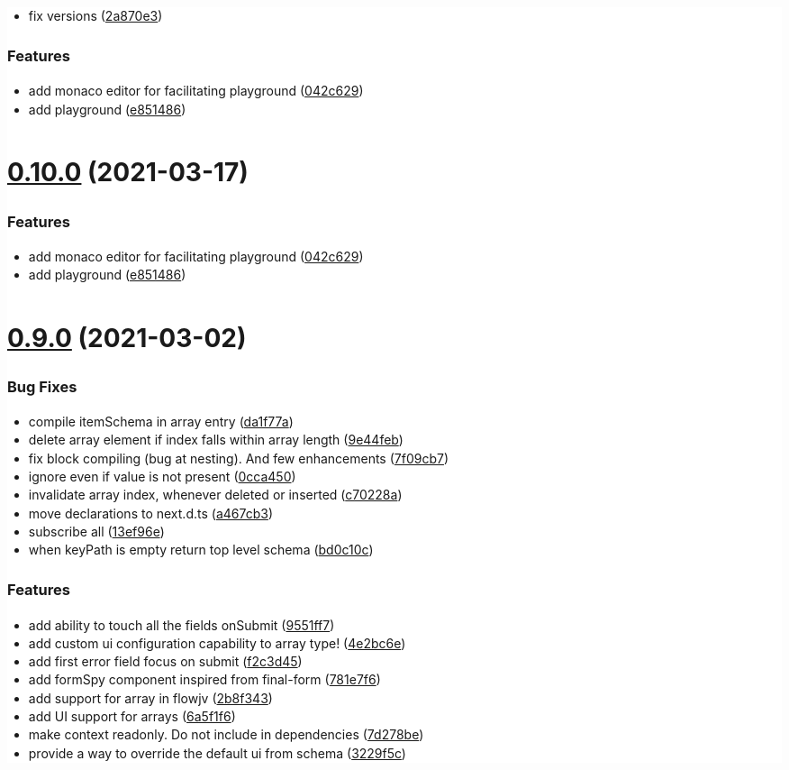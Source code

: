 -   fix versions ([2a870e3](https://github.com/pkishorez/flowjv/commit/2a870e37d9076f69b24bf783b2770cdc4848bcab))

### Features

-   add monaco editor for facilitating playground ([042c629](https://github.com/pkishorez/flowjv/commit/042c629d3013da3d70368d587000f1f626653656))
-   add playground ([e851486](https://github.com/pkishorez/flowjv/commit/e851486feaea2b60b00c6a7d0f97c078704a18ba))

# [0.10.0](https://github.com/pkishorez/flowjv/compare/v0.9.0...v0.10.0) (2021-03-17)

### Features

-   add monaco editor for facilitating playground ([042c629](https://github.com/pkishorez/flowjv/commit/042c629d3013da3d70368d587000f1f626653656))
-   add playground ([e851486](https://github.com/pkishorez/flowjv/commit/e851486feaea2b60b00c6a7d0f97c078704a18ba))

# [0.9.0](https://github.com/pkishorez/flowjv/compare/v0.8.0...v0.9.0) (2021-03-02)

### Bug Fixes

-   compile itemSchema in array entry ([da1f77a](https://github.com/pkishorez/flowjv/commit/da1f77a393e196b7fec91abced71b11926eafa32))
-   delete array element if index falls within array length ([9e44feb](https://github.com/pkishorez/flowjv/commit/9e44feb118fd118b484e651edab93c33a4e84709))
-   fix block compiling (bug at nesting). And few enhancements ([7f09cb7](https://github.com/pkishorez/flowjv/commit/7f09cb7c6ae3255ea916d15edb6a719667bfbb5d))
-   ignore even if value is not present ([0cca450](https://github.com/pkishorez/flowjv/commit/0cca450e509d72de6bb2aeef296cc4f380480830))
-   invalidate array index, whenever deleted or inserted ([c70228a](https://github.com/pkishorez/flowjv/commit/c70228a707bed4169fd6232b7f1c04bc4a5302f7))
-   move declarations to next.d.ts ([a467cb3](https://github.com/pkishorez/flowjv/commit/a467cb3c0ae4ffe97d553eed08ddf9f26920c7e8))
-   subscribe all ([13ef96e](https://github.com/pkishorez/flowjv/commit/13ef96e45cc0fb81cdcd17a45a833c19f996b228))
-   when keyPath is empty return top level schema ([bd0c10c](https://github.com/pkishorez/flowjv/commit/bd0c10c39d5a015a4b00759a42a0e733a890d762))

### Features

-   add ability to touch all the fields onSubmit ([9551ff7](https://github.com/pkishorez/flowjv/commit/9551ff780ebc32dd4b4fbac54188ca76ac054f2e))
-   add custom ui configuration capability to array type! ([4e2bc6e](https://github.com/pkishorez/flowjv/commit/4e2bc6ec8af4c0ebb40b80c0aca8d5af45738403))
-   add first error field focus on submit ([f2c3d45](https://github.com/pkishorez/flowjv/commit/f2c3d454bebbd5bf6f6ce5ce9d17c6670bac9461))
-   add formSpy component inspired from final-form ([781e7f6](https://github.com/pkishorez/flowjv/commit/781e7f6350e397b10302becbddfd208d6d763281))
-   add support for array in flowjv ([2b8f343](https://github.com/pkishorez/flowjv/commit/2b8f3437f5ba577abfb32d84bc45c2b807b8e468))
-   add UI support for arrays ([6a5f1f6](https://github.com/pkishorez/flowjv/commit/6a5f1f602b1110ed1d56e385868051dce8043ab5))
-   make context readonly. Do not include in dependencies ([7d278be](https://github.com/pkishorez/flowjv/commit/7d278bee497fa7854f8d15dd888f51ebc84dc440))
-   provide a way to override the default ui from schema ([3229f5c](https://github.com/pkishorez/flowjv/commit/3229f5ca1b2c00b6898a9d11959e71f202be6857))
